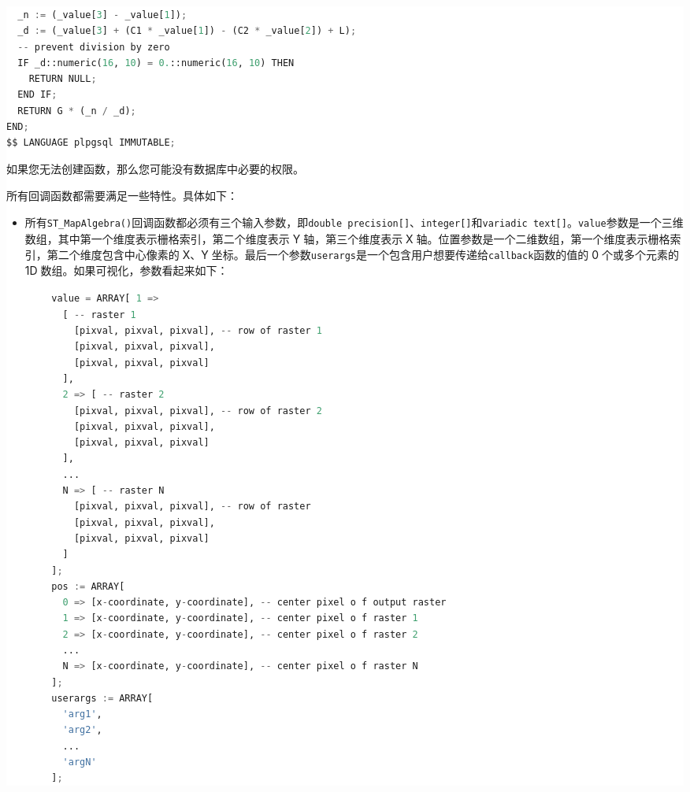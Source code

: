 ```py
  _n := (_value[3] - _value[1]); 
  _d := (_value[3] + (C1 * _value[1]) - (C2 * _value[2]) + L); 
  -- prevent division by zero 
  IF _d::numeric(16, 10) = 0.::numeric(16, 10) THEN 
    RETURN NULL; 
  END IF; 
  RETURN G * (_n / _d); 
END; 
$$ LANGUAGE plpgsql IMMUTABLE; 
```

如果您无法创建函数，那么您可能没有数据库中必要的权限。

所有回调函数都需要满足一些特性。具体如下：

+   所有`ST_MapAlgebra()`回调函数都必须有三个输入参数，即`double precision[]`、`integer[]`和`variadic text[]`。`value`参数是一个三维数组，其中第一个维度表示栅格索引，第二个维度表示 Y 轴，第三个维度表示 X 轴。位置参数是一个二维数组，第一个维度表示栅格索引，第二个维度包含中心像素的 X、Y 坐标。最后一个参数`userargs`是一个包含用户想要传递给`callback`函数的值的 0 个或多个元素的 1D 数组。如果可视化，参数看起来如下：

```py
        value = ARRAY[ 1 => 
          [ -- raster 1 
            [pixval, pixval, pixval], -- row of raster 1 
            [pixval, pixval, pixval], 
            [pixval, pixval, pixval] 
          ], 
          2 => [ -- raster 2 
            [pixval, pixval, pixval], -- row of raster 2 
            [pixval, pixval, pixval], 
            [pixval, pixval, pixval] 
          ], 
          ... 
          N => [ -- raster N 
            [pixval, pixval, pixval], -- row of raster 
            [pixval, pixval, pixval], 
            [pixval, pixval, pixval] 
          ] 
        ]; 
        pos := ARRAY[ 
          0 => [x-coordinate, y-coordinate], -- center pixel o f output raster 
          1 => [x-coordinate, y-coordinate], -- center pixel o f raster 1 
          2 => [x-coordinate, y-coordinate], -- center pixel o f raster 2 
          ... 
          N => [x-coordinate, y-coordinate], -- center pixel o f raster N 
        ]; 
        userargs := ARRAY[ 
          'arg1', 
          'arg2', 
          ... 
          'argN' 
        ]; 
```

